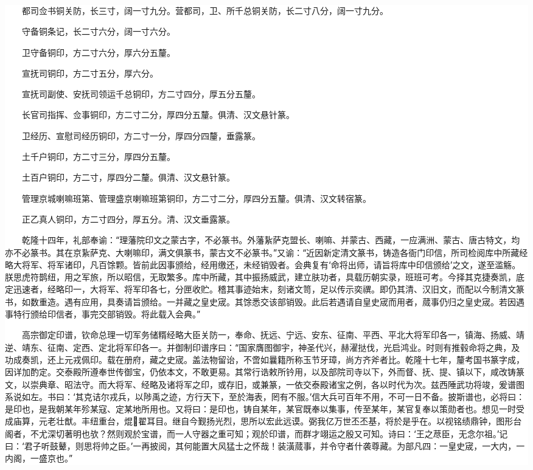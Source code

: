 　　都司佥书铜关防，长三寸，阔一寸九分。营都司，卫、所千总铜关防，长二寸八分，阔一寸九分。

　　守备铜条记，长二寸六分，阔一寸六分。

　　卫守备铜印，方二寸六分，厚六分五釐。

　　宣抚司铜印，方二寸五分，厚六分。

　　宣抚司副使、安抚司领运千总铜印，方二寸四分，厚五分五釐。

　　长官司指挥、佥事铜印，方二寸二分，厚四分五釐。俱清、汉文悬针篆。

　　卫经历、宣慰司经历铜印，方二寸一分，厚四分四釐，垂露篆。

　　土千户铜印，方二寸三分，厚四分五釐。

　　土百户铜印，方二寸，厚四分二釐。俱清、汉文悬针篆。

　　管理京城喇嘛班第、管理盛京喇嘛班第铜印，方二寸二分，厚四分五釐。俱清、汉文转宿篆。

　　正乙真人铜印，方二寸四分，厚五分。清、汉文垂露篆。

　　乾隆十四年，礼部奉谕：“理藩院印文之蒙古字，不必篆书。外藩紥萨克盟长、喇嘛、并蒙古、西藏，一应满洲、蒙古、唐古特文，均亦不必篆书。其在京紥萨克、大喇嘛印，满文俱篆书，蒙古文不必篆书。”又谕：“近因新定清文篆书，铸造各衙门印信，所司检阅库中所藏经略大将军、将军诸印，凡百馀颗。皆前此因事颁给，经用缴还，未经销毁者。会典复有‘命将出师，请旨将库中印信颁给’之文，遂至滥觞。朕思虎符鹊纽，用之军旅，所以昭信，无取繁多。库中所藏，其中振扬威武，建立肤功者，具载历朝实录，班班可考。今择其克捷奏凯，底定迅速者，经略印一，大将军、将军印各七，分匣收贮。稽其事迹始末，刻诸文笥，足以传示奕禩。即仍其清、汉旧文，而配以今制清文篆书，如数重造。遇有应用，具奏请旨颁给。一并藏之皇史宬。其馀悉交该部销毁。此后若遇请自皇史宬而用者，蒇事仍归之皇史宬。若因遇事特行颁给印信者，事完交部销毁。将此载入会典。”

　　高宗御定印谱，钦命总理一切军务储糈经略大臣关防一，奉命、抚远、宁远、安东、征南、平西、平北大将军印各一，镇海、扬威、靖逆、靖东、征南、定西、定北将军印各一。并御制印谱序曰：“国家膺图御宇，神圣代兴，赫濯挞伐，光启鸿业。时则有推毂命将之典，及功成奏凯，还上元戎佩印。载在册府，藏之史宬。盖法物留诒，不啻如曩籍所称玉节牙璋，尚方齐斧者比。乾隆十七年，釐考国书篆字成，因详加酌定。交泰殿所遵奉世传御宝，仍依本文，不敢更易。其常行诰敕所钤用，以及部院司寺以下，外而督、抚、提、镇以下，咸改铸篆文，以崇典章、昭法守。而大将军、经略及诸将军之印，或存旧，或兼篆，一依交泰殿诸宝之例，各以时代为次。兹西陲武功将竣，爰谱图系说如左。书曰：‘其克诘尔戎兵，以陟禹之迹，方行天下，至於海表，罔有不服。’信大兵可百年不用，不可一日不备。披斯谱也，必将曰：是印也，是我朝某年殄某寇、定某地所用也。又将曰：是印也，铸自某年，某官既奉以集事，传至某年，某官复奉以策勋者也。想见一时受成庙算，元老壮猷。丰纽重台，焜翟耳目。继自今觐扬光烈，思所以宏此远谟。弼我亿万世丕丕基，将於是乎在。以视铭绩鼎钟，图形台阁者，不尤深切著明也欤？然则观於宝谱，而一人守器之重可知；观於印谱，而群才翊运之殷又可知。诗曰：‘王之荩臣，无念尔祖。’记曰：‘君子听鼓鼙，则思将帅之臣。’一再披阅，其何能置大风猛士之怀哉！装潢蒇事，并令守者什袭尊藏。为部凡四：一皇史宬，一大内，一内阁，一盛京也。”